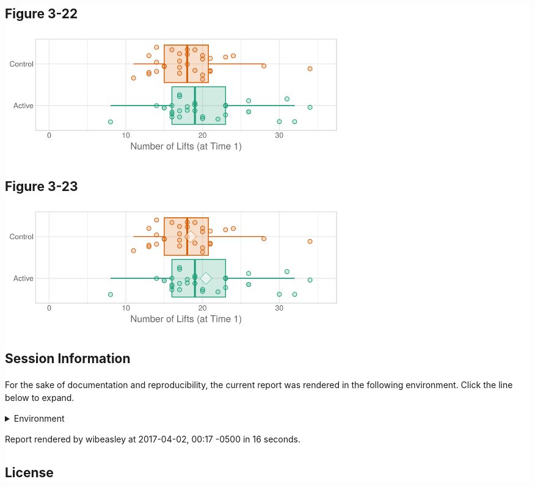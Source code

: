 ## Figure 3-22
<img src="figure-png/figure-03-22-1.png" height="200px" />

## Figure 3-23
<img src="figure-png/figure-03-23-1.png" height="200px" />

## Session Information
For the sake of documentation and reproducibility, the current report was rendered in the following environment.  Click the line below to expand.

<details><summary>Environment <span class="glyphicon glyphicon-plus-sign"></span></summary></details>



Report rendered by wibeasley at 2017-04-02, 00:17 -0500 in 16 seconds.


## License
